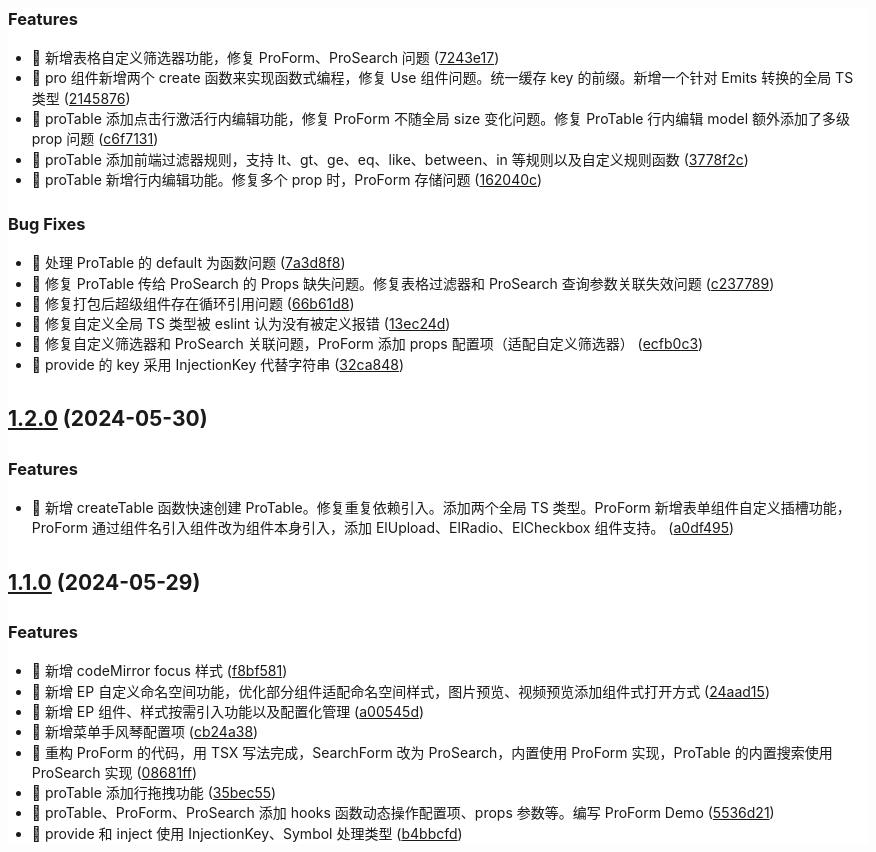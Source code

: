 ### Features

- 🚀 新增表格自定义筛选器功能，修复 ProForm、ProSearch 问题 ([7243e17](https://github.com/Kele-Bingtang/teek-design-vue3/commit/7243e1786849ce84b714fafe7b47aea19b740450))
- 🚀 pro 组件新增两个 create 函数来实现函数式编程，修复 Use 组件问题。统一缓存 key 的前缀。新增一个针对 Emits 转换的全局 TS 类型 ([2145876](https://github.com/Kele-Bingtang/teek-design-vue3/commit/21458765b8fd81d8452c997d5ba9503a298aed97))
- 🚀 proTable 添加点击行激活行内编辑功能，修复 ProForm 不随全局 size 变化问题。修复 ProTable 行内编辑 model 额外添加了多级 prop 问题 ([c6f7131](https://github.com/Kele-Bingtang/teek-design-vue3/commit/c6f7131ebbf1cdab7f8adad7621dbf070887235f))
- 🚀 proTable 添加前端过滤器规则，支持 lt、gt、ge、eq、like、between、in 等规则以及自定义规则函数 ([3778f2c](https://github.com/Kele-Bingtang/teek-design-vue3/commit/3778f2c8980af62302e3718c1403a2ea60b55fe0))
- 🚀 proTable 新增行内编辑功能。修复多个 prop 时，ProForm 存储问题 ([162040c](https://github.com/Kele-Bingtang/teek-design-vue3/commit/162040c24bd57c98f5fc1b188f7f29a9c2d3b805))

### Bug Fixes

- 🐞 处理 ProTable 的 default 为函数问题 ([7a3d8f8](https://github.com/Kele-Bingtang/teek-design-vue3/commit/7a3d8f8000ca68110f78e73eded375728db06a9c))
- 🐞 修复 ProTable 传给 ProSearch 的 Props 缺失问题。修复表格过滤器和 ProSearch 查询参数关联失效问题 ([c237789](https://github.com/Kele-Bingtang/teek-design-vue3/commit/c2377890e912c8078a6a04a0787fd3aedeee4a50))
- 🐞 修复打包后超级组件存在循环引用问题 ([66b61d8](https://github.com/Kele-Bingtang/teek-design-vue3/commit/66b61d81f85bbc538fa73a4117a22677cdeeb559))
- 🐞 修复自定义全局 TS 类型被 eslint 认为没有被定义报错 ([13ec24d](https://github.com/Kele-Bingtang/teek-design-vue3/commit/13ec24d8d589e536a01e73f1fc66a16ac0b99df7))
- 🐞 修复自定义筛选器和 ProSearch 关联问题，ProForm 添加 props 配置项（适配自定义筛选器） ([ecfb0c3](https://github.com/Kele-Bingtang/teek-design-vue3/commit/ecfb0c383bb14347b3fded451e9d579781ceefa7))
- 🐞 provide 的 key 采用 InjectionKey 代替字符串 ([32ca848](https://github.com/Kele-Bingtang/teek-design-vue3/commit/32ca8489a921b9ddd0cf387e680d6b267fccd533))

## [1.2.0](https://github.com/Kele-Bingtang/teek-design-vue3/compare/v1.1.0...v1.2.0) (2024-05-30)

### Features

- 🚀 新增 createTable 函数快速创建 ProTable。修复重复依赖引入。添加两个全局 TS 类型。ProForm 新增表单组件自定义插槽功能，ProForm 通过组件名引入组件改为组件本身引入，添加 ElUpload、ElRadio、ElCheckbox 组件支持。 ([a0df495](https://github.com/Kele-Bingtang/teek-design-vue3/commit/a0df495015b31f3f10235316ee9ffe3025cf35bb))

## [1.1.0](https://github.com/Kele-Bingtang/teek-design-vue3/compare/v1.0.1...v1.1.0) (2024-05-29)

### Features

- 🚀 新增 codeMirror focus 样式 ([f8bf581](https://github.com/Kele-Bingtang/teek-design-vue3/commit/f8bf581f8a2cb604692a6471bed4f5e7413b9bed))
- 🚀 新增 EP 自定义命名空间功能，优化部分组件适配命名空间样式，图片预览、视频预览添加组件式打开方式 ([24aad15](https://github.com/Kele-Bingtang/teek-design-vue3/commit/24aad15be423d16bb45fa9a813bbf7d4b07f9280))
- 🚀 新增 EP 组件、样式按需引入功能以及配置化管理 ([a00545d](https://github.com/Kele-Bingtang/teek-design-vue3/commit/a00545dbba4bd828138bb3d28e50d9eb3773da5a))
- 🚀 新增菜单手风琴配置项 ([cb24a38](https://github.com/Kele-Bingtang/teek-design-vue3/commit/cb24a386c78f13a9b30a15c47b5a3f16f972f883))
- 🚀 重构 ProForm 的代码，用 TSX 写法完成，SearchForm 改为 ProSearch，内置使用 ProForm 实现，ProTable 的内置搜索使用 ProSearch 实现 ([08681ff](https://github.com/Kele-Bingtang/teek-design-vue3/commit/08681ff22c54d374b551fda2cd31da0401f9437a))
- 🚀 proTable 添加行拖拽功能 ([35bec55](https://github.com/Kele-Bingtang/teek-design-vue3/commit/35bec55ed5773127c600424f9531368189e6c7f6))
- 🚀 proTable、ProForm、ProSearch 添加 hooks 函数动态操作配置项、props 参数等。编写 ProForm Demo ([5536d21](https://github.com/Kele-Bingtang/teek-design-vue3/commit/5536d213f42f2d0f0dabc193ceac2c000b4a8650))
- 🚀 provide 和 inject 使用 InjectionKey、Symbol 处理类型 ([b4bbcfd](https://github.com/Kele-Bingtang/teek-design-vue3/commit/b4bbcfd2222f7068cc7f114f618d4853400062a0))
